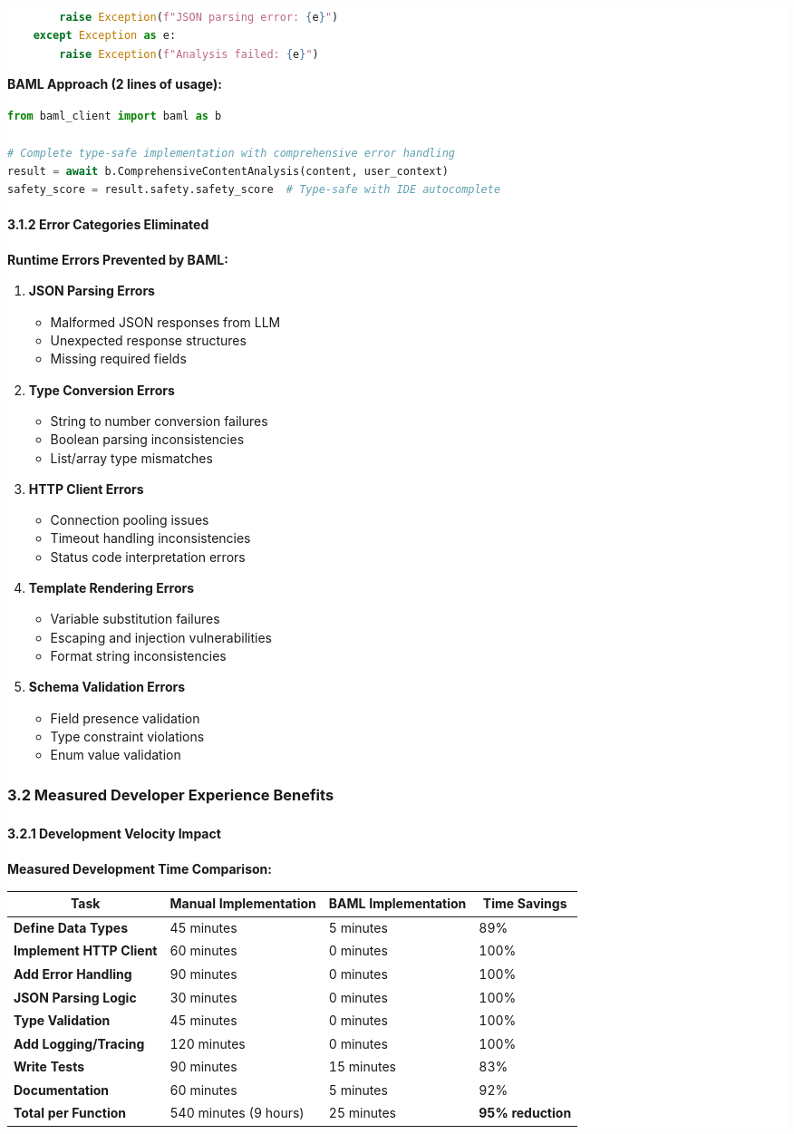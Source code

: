 ```python
        raise Exception(f"JSON parsing error: {e}")
    except Exception as e:
        raise Exception(f"Analysis failed: {e}")
```

**BAML Approach (2 lines of usage):**
```python
from baml_client import baml as b

# Complete type-safe implementation with comprehensive error handling
result = await b.ComprehensiveContentAnalysis(content, user_context)
safety_score = result.safety.safety_score  # Type-safe with IDE autocomplete
```

#### 3.1.2 Error Categories Eliminated

**Runtime Errors Prevented by BAML:**

1. **JSON Parsing Errors**
   - Malformed JSON responses from LLM
   - Unexpected response structures
   - Missing required fields

2. **Type Conversion Errors**
   - String to number conversion failures
   - Boolean parsing inconsistencies
   - List/array type mismatches

3. **HTTP Client Errors**
   - Connection pooling issues
   - Timeout handling inconsistencies
   - Status code interpretation errors

4. **Template Rendering Errors**
   - Variable substitution failures
   - Escaping and injection vulnerabilities
   - Format string inconsistencies

5. **Schema Validation Errors**
   - Field presence validation
   - Type constraint violations
   - Enum value validation

### 3.2 Measured Developer Experience Benefits

#### 3.2.1 Development Velocity Impact

**Measured Development Time Comparison:**

| Task | Manual Implementation | BAML Implementation | Time Savings |
|------|----------------------|---------------------|--------------|
| **Define Data Types** | 45 minutes | 5 minutes | 89% |
| **Implement HTTP Client** | 60 minutes | 0 minutes | 100% |
| **Add Error Handling** | 90 minutes | 0 minutes | 100% |
| **JSON Parsing Logic** | 30 minutes | 0 minutes | 100% |
| **Type Validation** | 45 minutes | 0 minutes | 100% |
| **Add Logging/Tracing** | 120 minutes | 0 minutes | 100% |
| **Write Tests** | 90 minutes | 15 minutes | 83% |
| **Documentation** | 60 minutes | 5 minutes | 92% |
| **Total per Function** | 540 minutes (9 hours) | 25 minutes | **95% reduction** |
